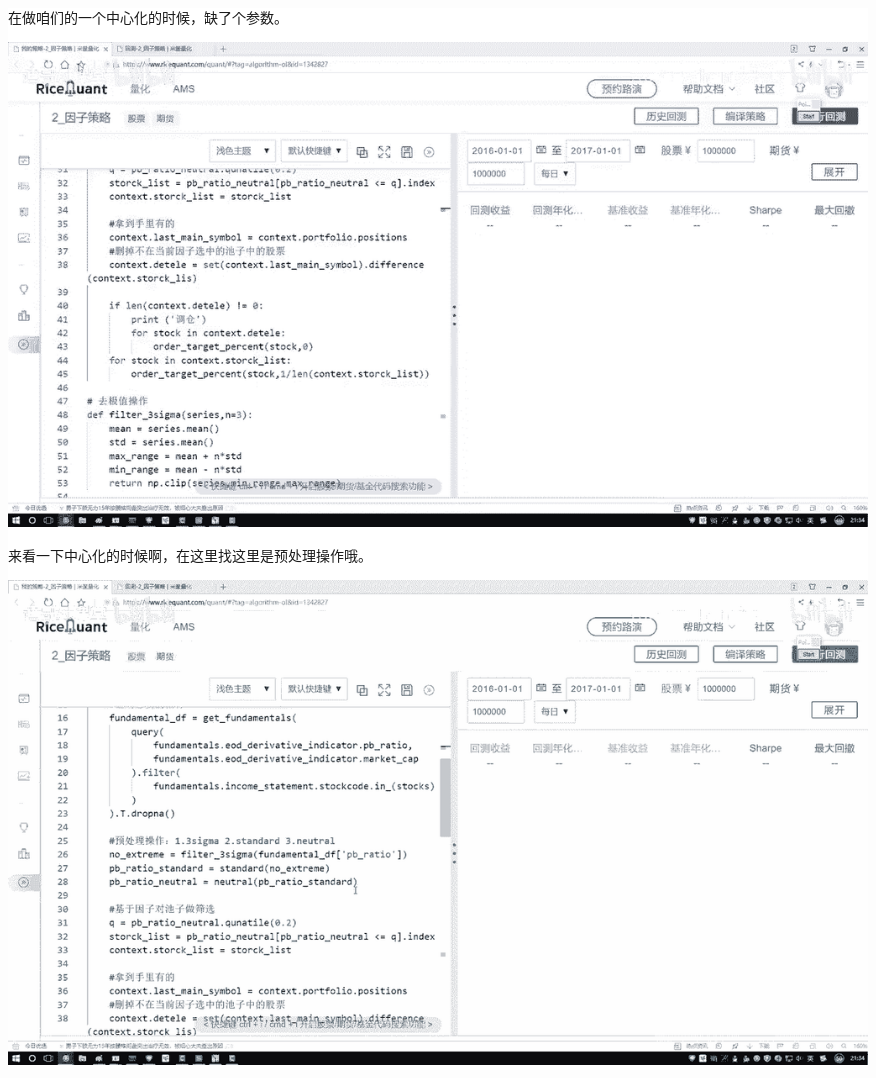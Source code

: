 在做咱们的一个中心化的时候，缺了个参数。

![](img/6adc180bc6a3008b0f9722da79e2679e_29.png)

来看一下中心化的时候啊，在这里找这里是预处理操作哦。

![](img/6adc180bc6a3008b0f9722da79e2679e_31.png)
